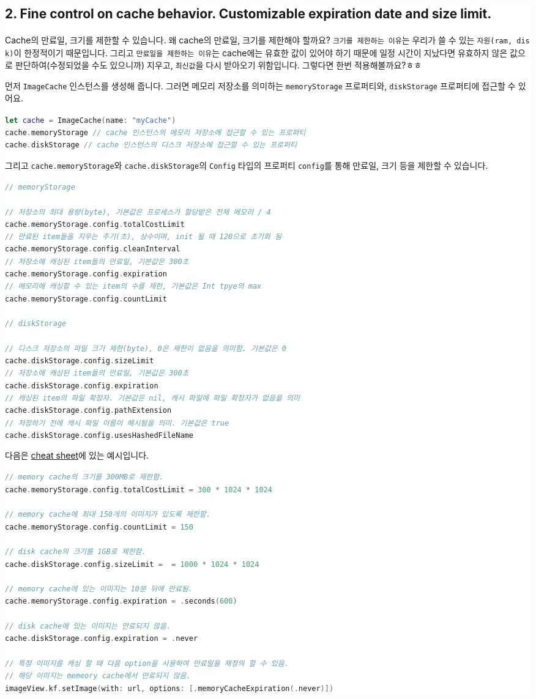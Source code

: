 

## 2. Fine control on cache behavior. Customizable expiration date and size limit.

Cache의 만료일, 크기를 제한할 수 있습니다. 왜 cache의 만료일, 크기를 제한해야 할까요? `크기를 제한하는 이유`는 우리가 쓸 수 있는 `자원(ram, disk)`이 한정적이기 때문입니다. 그리고 `만료일을 제한하는 이유`는 cache에는 유효한 값이 있어야 하기 때문에 일정 시간이 지났다면 유효하지 않은 값으로 판단하여(수정되었을 수도 있으니까) 지우고, `최신값`을 다시 받아오기 위함입니다.  그렇다면 한번 적용해볼까요?ㅎㅎ

먼저 `ImageCache` 인스턴스를 생성해 줍니다. 그러면 메모리 저장소를 의미하는 `memoryStorage` 프로퍼티와, `diskStorage` 프로퍼티에 접근할 수 있어요.

```swift
let cache = ImageCache(name: "myCache")
cache.memoryStorage // cache 인스턴스의 메모리 저장소에 접근할 수 있는 프로퍼티
cache.diskStorage // cache 인스턴스의 디스크 저장소에 접근할 수 있는 프로퍼티
```

그리고  `cache.memoryStorage`와 `cache.diskStorage`의 `Config` 타입의 프로퍼티 `config`를 통해 만료일, 크기 등을 제한할 수 있습니다. 

```swift
// memoryStorage 

// 저장소의 최대 용량(byte), 기본값은 프로세스가 할당받은 전체 메모리 / 4
cache.memoryStorage.config.totalCostLimit
// 만료된 item들을 지우는 주기(초), 상수이며, init 될 때 120으로 초기화 됨
cache.memoryStorage.config.cleanInterval 
// 저장소에 캐싱된 item들의 만료일, 기본값은 300초
cache.memoryStorage.config.expiration 
// 메모리에 캐싱할 수 있는 item의 수를 제한, 기본값은 Int tpye의 max
cache.memoryStorage.config.countLimit 

// diskStorage

// 디스크 저장소의 파일 크기 제한(byte), 0은 제한이 없음을 의미함. 기본값은 0
cache.diskStorage.config.sizeLimit 
// 저장소에 캐싱된 item들의 만료일, 기본값은 300초
cache.diskStorage.config.expiration 
// 캐싱된 item의 파일 확장자. 기본값은 nil, 캐시 파일에 파일 확장자가 없음을 의미
cache.diskStorage.config.pathExtension 
// 저장하기 전에 캐시 파일 이름이 해시됨을 의미. 기본값은 true
cache.diskStorage.config.usesHashedFileName 
```



다음은 [cheat sheet](https://github.com/onevcat/Kingfisher/wiki/Cheat-Sheet)에 있는 예시입니다.

``` swift
// memory cache의 크기를 300MB로 제한함.
cache.memoryStorage.config.totalCostLimit = 300 * 1024 * 1024

// memory cache에 최대 150개의 이미지가 있도록 제한함.
cache.memoryStorage.config.countLimit = 150

// disk cache의 크기를 1GB로 제한함.
cache.diskStorage.config.sizeLimit =  = 1000 * 1024 * 1024

// memory cache에 있는 이미지는 10분 뒤에 만료됨.
cache.memoryStorage.config.expiration = .seconds(600)

// disk cache에 있는 이미지는 만료되지 않음.
cache.diskStorage.config.expiration = .never

// 특정 이미지를 캐싱 할 때 다음 option을 사용하여 만료일을 재정의 할 수 있음.
// 해당 이미지는 memeory cache에서 만료되지 않음.
imageView.kf.setImage(with: url, options: [.memoryCacheExpiration(.never)])
```